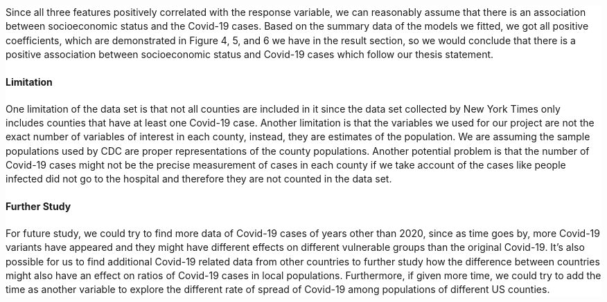 Since all three features positively correlated with the response
variable, we can reasonably assume that there is an association between
socioeconomic status and the Covid-19 cases. Based on the summary data
of the models we fitted, we got all positive coefficients, which are
demonstrated in Figure 4, 5, and 6 we have in the result section, so we
would conclude that there is a positive association between
socioeconomic status and Covid-19 cases which follow our thesis
statement.

#### Limitation

One limitation of the data set is that not all counties are included in
it since the data set collected by New York Times only includes counties
that have at least one Covid-19 case. Another limitation is that the
variables we used for our project are not the exact number of variables
of interest in each county, instead, they are estimates of the
population. We are assuming the sample populations used by CDC are
proper representations of the county populations. Another potential
problem is that the number of Covid-19 cases might not be the precise
measurement of cases in each county if we take account of the cases like
people infected did not go to the hospital and therefore they are not
counted in the data set.

#### Further Study

For future study, we could try to find more data of Covid-19 cases of
years other than 2020, since as time goes by, more Covid-19 variants
have appeared and they might have different effects on different
vulnerable groups than the original Covid-19. It’s also possible for us
to find additional Covid-19 related data from other countries to further
study how the difference between countries might also have an effect on
ratios of Covid-19 cases in local populations. Furthermore, if given
more time, we could try to add the time as another variable to explore
the different rate of spread of Covid-19 among populations of different
US counties.
